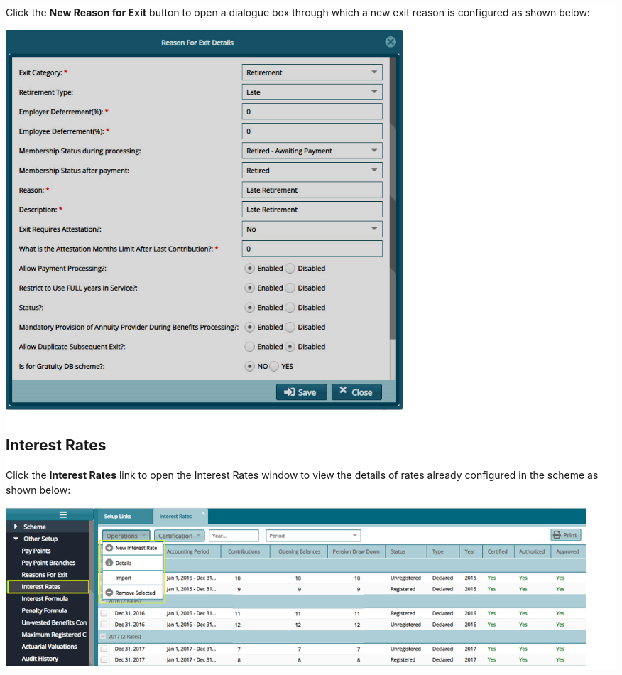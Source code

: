 Click the **New Reason for Exit** button to open a dialogue box through which a new exit reason is configured as shown below: 

<img  alt="reasons for exit config box" width="65%" height="auto"  class="center"  src="../media2/schemeM28.png"> 


## Interest Rates

Click the **Interest Rates** link to open the Interest Rates window to view the details of rates already configured in the scheme as shown below: 

<img  alt="interest rates" width="95%" height="auto"  class="center"  src="../media2/schemeM56.png"> 
